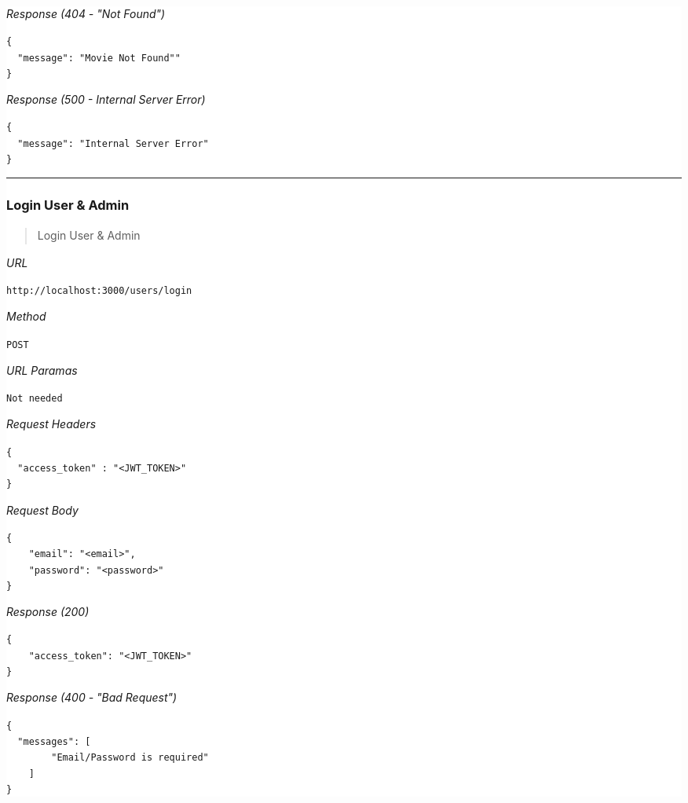 _Response (404 - "Not Found")_
```
{
  "message": "Movie Not Found""
}
```

_Response (500 - Internal Server Error)_
```
{
  "message": "Internal Server Error"
}
```
---
### Login User & Admin

> Login User & Admin

_URL_
```
http://localhost:3000/users/login
```
_Method_
```
POST
```

_URL Paramas_
```
Not needed
```

_Request Headers_
```
{
  "access_token" : "<JWT_TOKEN>"
}
```

_Request Body_
```
{
    "email": "<email>",
    "password": "<password>"
}
```
_Response (200)_
```
{
	"access_token": "<JWT_TOKEN>"
}
```
_Response (400 - "Bad Request")_
```
{
  "messages": [
		"Email/Password is required"
	]
}
```
